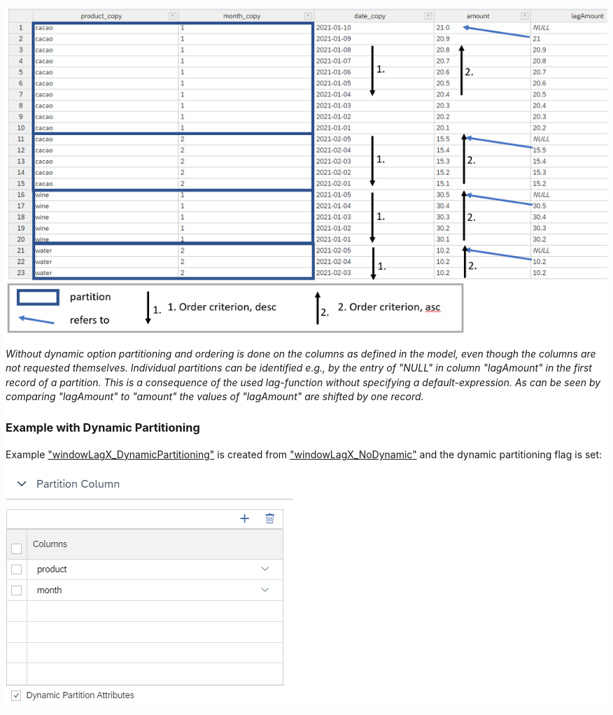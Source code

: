 ![no dynamic](./screenshots/noDynamicResult.png)

*Without dynamic option partitioning and ordering is done on the columns as defined in the model, even though the columns are not requested themselves. Individual partitions can be identified e.g., by the entry of "NULL" in column "lagAmount" in the first record of a partition. This is a consequence of the used lag-function without specifying a default-expression. As can be seen by comparing "lagAmount" to "amount" the values of "lagAmount" are shifted by one record.*

### Example with Dynamic Partitioning
Example ["windowLagX_DynamicPartitioning"](./windowLagX_DynamicPartitioning.hdbcalculationview) is created from ["windowLagX_NoDynamic"](./windowLagX_NoDynamic.hdbcalculationview) and the dynamic partitioning flag is set:

![dynamic partitioning flag](./screenshots/dynamicPartitioningFlag.png)
